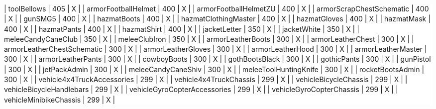 | toolBellows                                |           405 |    X     |
| armorFootballHelmet                        |           400 |    X     |
| armorFootballHelmetZU                      |           400 |    X     |
| armorScrapChestSchematic                   |           400 |    X     |
| gunSMG5                                    |           400 |    X     |
| hazmatBoots                                |           400 |    X     |
| hazmatClothingMaster                       |           400 |    X     |
| hazmatGloves                               |           400 |    X     |
| hazmatMask                                 |           400 |    X     |
| hazmatPants                                |           400 |    X     |
| hazmatShirt                                |           400 |    X     |
| jacketLetter                               |           350 |    X     |
| jacketWhite                                |           350 |    X     |
| meleeCandyCaneClub                         |           350 |    X     |
| meleeClubIron                              |           350 |    X     |
| armorLeatherBoots                          |           300 |    X     |
| armorLeatherChest                          |           300 |    X     |
| armorLeatherChestSchematic                 |           300 |    X     |
| armorLeatherGloves                         |           300 |    X     |
| armorLeatherHood                           |           300 |    X     |
| armorLeatherMaster                         |           300 |    X     |
| armorLeatherPants                          |           300 |    X     |
| cowboyBoots                                |           300 |    X     |
| gothBootsBlack                             |           300 |    X     |
| gothicPants                                |           300 |    X     |
| gunPistol                                  |           300 |    X     |
| jetPackAdmin                               |           300 |    X     |
| meleeCandyCaneShiv                         |           300 |    X     |
| meleeToolHuntingKnife                      |           300 |    X     |
| rocketBootsAdmin                           |           300 |    X     |
| vehicle4x4TruckAccessories                 |           299 |    X     |
| vehicle4x4TruckChassis                     |           299 |    X     |
| vehicleBicycleChassis                      |           299 |    X     |
| vehicleBicycleHandlebars                   |           299 |    X     |
| vehicleGyroCopterAccessories               |           299 |    X     |
| vehicleGyroCopterChassis                   |           299 |    X     |
| vehicleMinibikeChassis                     |           299 |    X     |